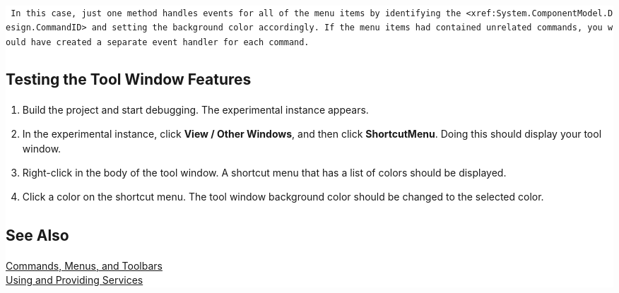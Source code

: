      In this case, just one method handles events for all of the menu items by identifying the <xref:System.ComponentModel.Design.CommandID> and setting the background color accordingly. If the menu items had contained unrelated commands, you would have created a separate event handler for each command.  
  
## Testing the Tool Window Features  
  
1. Build the project and start debugging. The experimental instance appears.  
  
2. In the experimental instance, click **View / Other Windows**, and then click **ShortcutMenu**. Doing this should display your tool window.  
  
3. Right-click in the body of the tool window. A shortcut menu that has a list of colors should be displayed.  
  
4. Click a color on the shortcut menu. The tool window background color should be changed to the selected color.  
  
## See Also  
 [Commands, Menus, and Toolbars](../extensibility/internals/commands-menus-and-toolbars.md)   
 [Using and Providing Services](../extensibility/using-and-providing-services.md)
